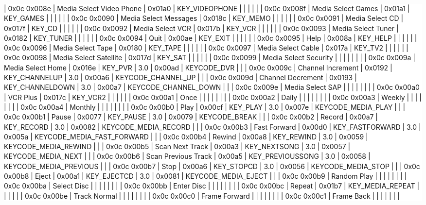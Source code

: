 | 0x0c 0x008e | Media Select Video Phone         | 0x01a0 | KEY_VIDEOPHONE                   |         |        |                                  |       |
| 0x0c 0x008f | Media Select Games               | 0x01a1 | KEY_GAMES                        |         |        |                                  |       |
| 0x0c 0x0090 | Media Select Messages            | 0x018c | KEY_MEMO                         |         |        |                                  |       |
| 0x0c 0x0091 | Media Select CD                  | 0x017f | KEY_CD                           |         |        |                                  |       |
| 0x0c 0x0092 | Media Select VCR                 | 0x017b | KEY_VCR                          |         |        |                                  |       |
| 0x0c 0x0093 | Media Select Tuner               | 0x0182 | KEY_TUNER                        |         |        |                                  |       |
| 0x0c 0x0094 | Quit                             | 0x00ae | KEY_EXIT                         |         |        |                                  |       |
| 0x0c 0x0095 | Help                             | 0x008a | KEY_HELP                         |         |        |                                  |       |
| 0x0c 0x0096 | Media Select Tape                | 0x0180 | KEY_TAPE                         |         |        |                                  |       |
| 0x0c 0x0097 | Media Select Cable               | 0x017a | KEY_TV2                          |         |        |                                  |       |
| 0x0c 0x0098 | Media Select Satellite           | 0x017d | KEY_SAT                          |         |        |                                  |       |
| 0x0c 0x0099 | Media Select Security            |        |                                  |         |        |                                  |       |
| 0x0c 0x009a | Media Select Home                | 0x016e | KEY_PVR                          | 3.0     | 0x00ad | KEYCODE_DVR                      |       |
| 0x0c 0x009c | Channel Increment                | 0x0192 | KEY_CHANNELUP                    | 3.0     | 0x00a6 | KEYCODE_CHANNEL_UP               |       |
| 0x0c 0x009d | Channel Decrement                | 0x0193 | KEY_CHANNELDOWN                  | 3.0     | 0x00a7 | KEYCODE_CHANNEL_DOWN             |       |
| 0x0c 0x009e | Media Select SAP                 |        |                                  |         |        |                                  |       |
| 0x0c 0x00a0 | VCR Plus                         | 0x017c | KEY_VCR2                         |         |        |                                  |       |
| 0x0c 0x00a1 | Once                             |        |                                  |         |        |                                  |       |
| 0x0c 0x00a2 | Daily                            |        |                                  |         |        |                                  |       |
| 0x0c 0x00a3 | Weekly                           |        |                                  |         |        |                                  |       |
| 0x0c 0x00a4 | Monthly                          |        |                                  |         |        |                                  |       |
| 0x0c 0x00b0 | Play                             | 0x00cf | KEY_PLAY                         | 3.0     | 0x007e | KEYCODE_MEDIA_PLAY               |       |
| 0x0c 0x00b1 | Pause                            | 0x0077 | KEY_PAUSE                        | 3.0     | 0x0079 | KEYCODE_BREAK                    |       |
| 0x0c 0x00b2 | Record                           | 0x00a7 | KEY_RECORD                       | 3.0     | 0x0082 | KEYCODE_MEDIA_RECORD             |       |
| 0x0c 0x00b3 | Fast Forward                     | 0x00d0 | KEY_FASTFORWARD                  | 3.0     | 0x005a | KEYCODE_MEDIA_FAST_FORWARD       |       |
| 0x0c 0x00b4 | Rewind                           | 0x00a8 | KEY_REWIND                       | 3.0     | 0x0059 | KEYCODE_MEDIA_REWIND             |       |
| 0x0c 0x00b5 | Scan Next Track                  | 0x00a3 | KEY_NEXTSONG                     | 3.0     | 0x0057 | KEYCODE_MEDIA_NEXT               |       |
| 0x0c 0x00b6 | Scan Previous Track              | 0x00a5 | KEY_PREVIOUSSONG                 | 3.0     | 0x0058 | KEYCODE_MEDIA_PREVIOUS           |       |
| 0x0c 0x00b7 | Stop                             | 0x00a6 | KEY_STOPCD                       | 3.0     | 0x0056 | KEYCODE_MEDIA_STOP               |       |
| 0x0c 0x00b8 | Eject                            | 0x00a1 | KEY_EJECTCD                      | 3.0     | 0x0081 | KEYCODE_MEDIA_EJECT              |       |
| 0x0c 0x00b9 | Random Play                      |        |                                  |         |        |                                  |       |
| 0x0c 0x00ba | Select Disc                      |        |                                  |         |        |                                  |       |
| 0x0c 0x00bb | Enter Disc                       |        |                                  |         |        |                                  |       |
| 0x0c 0x00bc | Repeat                           | 0x01b7 | KEY_MEDIA_REPEAT                 |         |        |                                  |       |
| 0x0c 0x00be | Track Normal                     |        |                                  |         |        |                                  |       |
| 0x0c 0x00c0 | Frame Forward                    |        |                                  |         |        |                                  |       |
| 0x0c 0x00c1 | Frame Back                       |        |                                  |         |        |                                  |       |